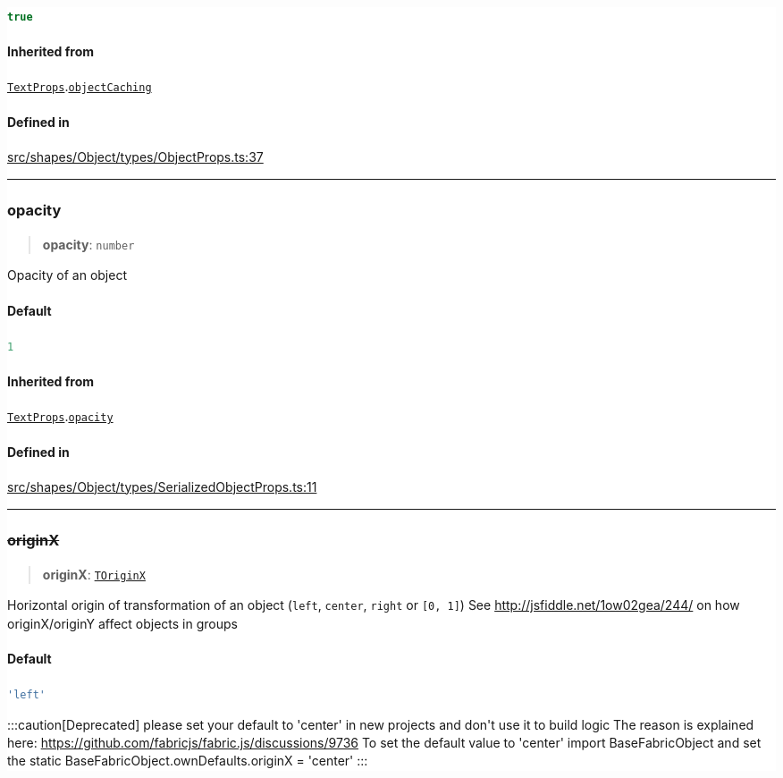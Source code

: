 ```ts
true
```

#### Inherited from

[`TextProps`](/api/interfaces/textprops/).[`objectCaching`](/api/interfaces/textprops/#objectcaching)

#### Defined in

[src/shapes/Object/types/ObjectProps.ts:37](https://github.com/fabricjs/fabric.js/blob/c093e29e73123dafcfa091ff4d5e04e690bb796e/src/shapes/Object/types/ObjectProps.ts#L37)

***

### opacity

> **opacity**: `number`

Opacity of an object

#### Default

```ts
1
```

#### Inherited from

[`TextProps`](/api/interfaces/textprops/).[`opacity`](/api/interfaces/textprops/#opacity)

#### Defined in

[src/shapes/Object/types/SerializedObjectProps.ts:11](https://github.com/fabricjs/fabric.js/blob/c093e29e73123dafcfa091ff4d5e04e690bb796e/src/shapes/Object/types/SerializedObjectProps.ts#L11)

***

### ~~originX~~

> **originX**: [`TOriginX`](/api/type-aliases/toriginx/)

Horizontal origin of transformation of an object (`left`, `center`, `right`  or `[0, 1]`)
See http://jsfiddle.net/1ow02gea/244/ on how originX/originY affect objects in groups

#### Default

```ts
'left'
```

:::caution[Deprecated]
please set your default to 'center' in new projects and don't use it to build logic
The reason is explained here: https://github.com/fabricjs/fabric.js/discussions/9736
To set the default value to 'center' import BaseFabricObject and set the static BaseFabricObject.ownDefaults.originX = 'center'
:::
